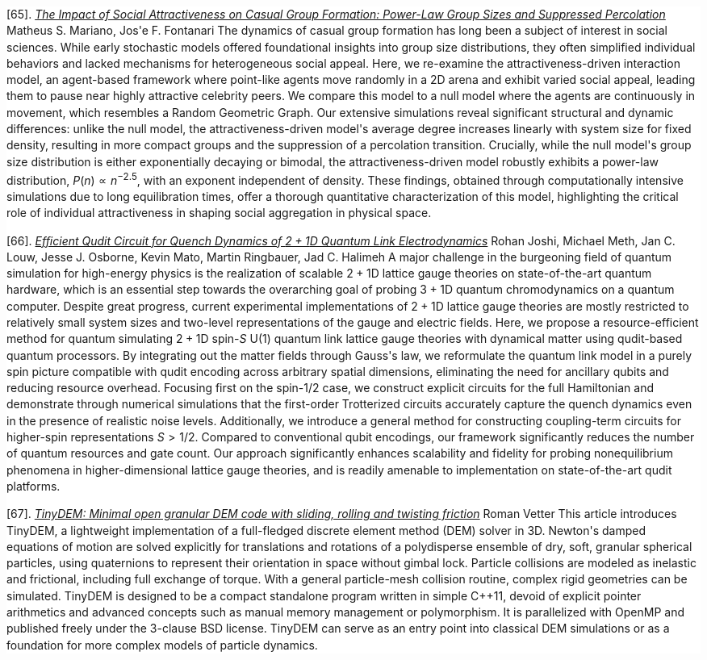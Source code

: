 [65]. [*The Impact of Social Attractiveness on Casual Group Formation: Power-Law Group Sizes and Suppressed Percolation*](https://arxiv.org/abs/2507.12585 "The Impact of Social Attractiveness on Casual Group Formation: Power-Law Group Sizes and Suppressed Percolation")
Matheus S. Mariano, Jos\'e F. Fontanari
The dynamics of casual group formation has long been a subject of interest in social sciences. While early stochastic models offered foundational insights into group size distributions, they often simplified individual behaviors and lacked mechanisms for heterogeneous social appeal. Here, we re-examine the attractiveness-driven interaction model, an agent-based framework where point-like agents move randomly in a 2D arena and exhibit varied social appeal, leading them to pause near highly attractive celebrity peers. We compare this model to a null model where the agents are continuously in movement, which resembles a Random Geometric Graph. Our extensive simulations reveal significant structural and dynamic differences: unlike the null model, the attractiveness-driven model's average degree increases linearly with system size for fixed density, resulting in more compact groups and the suppression of a percolation transition. Crucially, while the null model's group size distribution is either exponentially decaying or bimodal, the attractiveness-driven model robustly exhibits a power-law distribution, $P(n) \propto n^{-2.5}$, with an exponent independent of density. These findings, obtained through computationally intensive simulations due to long equilibration times, offer a thorough quantitative characterization of this model, highlighting the critical role of individual attractiveness in shaping social aggregation in physical space.

[66]. [*Efficient Qudit Circuit for Quench Dynamics of $2+1$D Quantum Link Electrodynamics*](https://arxiv.org/abs/2507.12589 "Efficient Qudit Circuit for Quench Dynamics of $2+1$D Quantum Link Electrodynamics")
Rohan Joshi, Michael Meth, Jan C. Louw, Jesse J. Osborne, Kevin Mato, Martin Ringbauer, Jad C. Halimeh
A major challenge in the burgeoning field of quantum simulation for high-energy physics is the realization of scalable $2+1$D lattice gauge theories on state-of-the-art quantum hardware, which is an essential step towards the overarching goal of probing $3+1$D quantum chromodynamics on a quantum computer. Despite great progress, current experimental implementations of $2+1$D lattice gauge theories are mostly restricted to relatively small system sizes and two-level representations of the gauge and electric fields. Here, we propose a resource-efficient method for quantum simulating $2+1$D spin-$S$ $\mathrm{U}(1)$ quantum link lattice gauge theories with dynamical matter using qudit-based quantum processors. By integrating out the matter fields through Gauss's law, we reformulate the quantum link model in a purely spin picture compatible with qudit encoding across arbitrary spatial dimensions, eliminating the need for ancillary qubits and reducing resource overhead. Focusing first on the spin-$1/2$ case, we construct explicit circuits for the full Hamiltonian and demonstrate through numerical simulations that the first-order Trotterized circuits accurately capture the quench dynamics even in the presence of realistic noise levels. Additionally, we introduce a general method for constructing coupling-term circuits for higher-spin representations $S>1/2$. Compared to conventional qubit encodings, our framework significantly reduces the number of quantum resources and gate count. Our approach significantly enhances scalability and fidelity for probing nonequilibrium phenomena in higher-dimensional lattice gauge theories, and is readily amenable to implementation on state-of-the-art qudit platforms.

[67]. [*TinyDEM: Minimal open granular DEM code with sliding, rolling and twisting friction*](https://arxiv.org/abs/2507.12610 "TinyDEM: Minimal open granular DEM code with sliding, rolling and twisting friction")
Roman Vetter
This article introduces TinyDEM, a lightweight implementation of a full-fledged discrete element method (DEM) solver in 3D. Newton's damped equations of motion are solved explicitly for translations and rotations of a polydisperse ensemble of dry, soft, granular spherical particles, using quaternions to represent their orientation in space without gimbal lock. Particle collisions are modeled as inelastic and frictional, including full exchange of torque. With a general particle-mesh collision routine, complex rigid geometries can be simulated. TinyDEM is designed to be a compact standalone program written in simple C++11, devoid of explicit pointer arithmetics and advanced concepts such as manual memory management or polymorphism. It is parallelized with OpenMP and published freely under the 3-clause BSD license. TinyDEM can serve as an entry point into classical DEM simulations or as a foundation for more complex models of particle dynamics.
